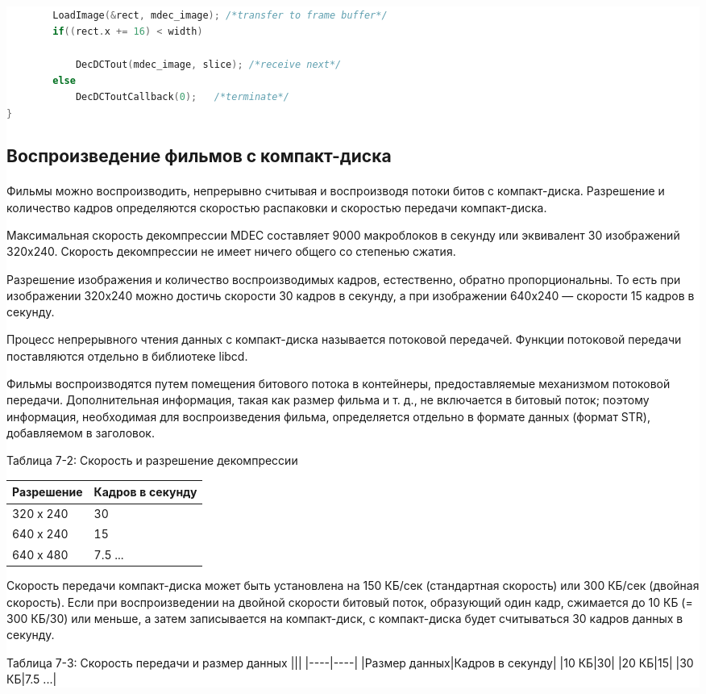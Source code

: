 ```c
		LoadImage(&rect, mdec_image); /*transfer to frame buffer*/ 
		if((rect.x += 16) < width)
	
			DecDCTout(mdec_image, slice); /*receive next*/ 
		else
			DecDCToutCallback(0);	/*terminate*/
}

```

## Воспроизведение фильмов с компакт-диска

Фильмы можно воспроизводить, непрерывно считывая и воспроизводя потоки битов с компакт-диска. Разрешение и количество кадров определяются скоростью распаковки и скоростью передачи компакт-диска.

Максимальная скорость декомпрессии MDEC составляет 9000 макроблоков в секунду или эквивалент 30 изображений 320x240. Скорость декомпрессии не имеет ничего общего со степенью сжатия.

Разрешение изображения и количество воспроизводимых кадров, естественно, обратно пропорциональны. То есть при изображении 320х240 можно достичь скорости 30 кадров в секунду, а при изображении 640х240 — скорости 15 кадров в секунду.

Процесс непрерывного чтения данных с компакт-диска называется потоковой передачей. Функции потоковой передачи поставляются отдельно в библиотеке libcd.

Фильмы воспроизводятся путем помещения битового потока в контейнеры, предоставляемые механизмом потоковой передачи. Дополнительная информация, такая как размер фильма и т. д., не включается в битовый поток; поэтому информация, необходимая для воспроизведения фильма, определяется отдельно в формате данных (формат STR), добавляемом в заголовок.


Таблица 7-2: Скорость и разрешение декомпрессии

|Разрешение|Кадров в секунду|
|---|---|
|320 x 240|30
|640 x 240|15
|640 x 480|7.5 ...

Скорость передачи компакт-диска может быть установлена на 150 КБ/сек (стандартная скорость) или 300 КБ/сек (двойная скорость). Если при воспроизведении на двойной скорости битовый поток, образующий один кадр, сжимается до 10 КБ (= 300 КБ/30) или меньше, а затем записывается на компакт-диск, с компакт-диска будет считываться 30 кадров данных в секунду.

Таблица 7-3: Скорость передачи и размер данных
|||
|----|----|
|Размер данных|Кадров в секунду|
|10 КБ|30|
|20 КБ|15|
|30 КБ|7.5 ...|
